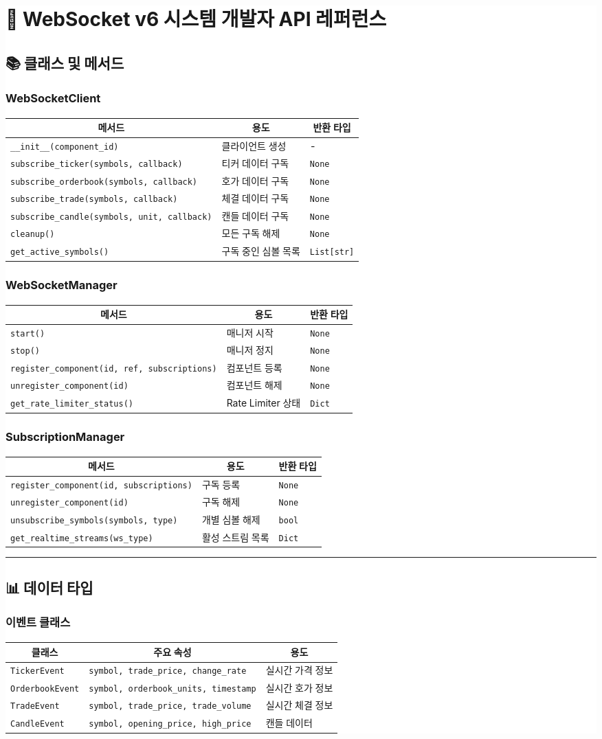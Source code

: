# 🔧 WebSocket v6 시스템 개발자 API 레퍼런스

## 📚 **클래스 및 메서드**

### **WebSocketClient**
| 메서드 | 용도 | 반환 타입 |
|--------|------|-----------|
| `__init__(component_id)` | 클라이언트 생성 | - |
| `subscribe_ticker(symbols, callback)` | 티커 데이터 구독 | `None` |
| `subscribe_orderbook(symbols, callback)` | 호가 데이터 구독 | `None` |
| `subscribe_trade(symbols, callback)` | 체결 데이터 구독 | `None` |
| `subscribe_candle(symbols, unit, callback)` | 캔들 데이터 구독 | `None` |
| `cleanup()` | 모든 구독 해제 | `None` |
| `get_active_symbols()` | 구독 중인 심볼 목록 | `List[str]` |

### **WebSocketManager**
| 메서드 | 용도 | 반환 타입 |
|--------|------|-----------|
| `start()` | 매니저 시작 | `None` |
| `stop()` | 매니저 정지 | `None` |
| `register_component(id, ref, subscriptions)` | 컴포넌트 등록 | `None` |
| `unregister_component(id)` | 컴포넌트 해제 | `None` |
| `get_rate_limiter_status()` | Rate Limiter 상태 | `Dict` |

### **SubscriptionManager**
| 메서드 | 용도 | 반환 타입 |
|--------|------|-----------|
| `register_component(id, subscriptions)` | 구독 등록 | `None` |
| `unregister_component(id)` | 구독 해제 | `None` |
| `unsubscribe_symbols(symbols, type)` | 개별 심볼 해제 | `bool` |
| `get_realtime_streams(ws_type)` | 활성 스트림 목록 | `Dict` |

---

## 📊 **데이터 타입**

### **이벤트 클래스**
| 클래스 | 주요 속성 | 용도 |
|--------|-----------|------|
| `TickerEvent` | `symbol, trade_price, change_rate` | 실시간 가격 정보 |
| `OrderbookEvent` | `symbol, orderbook_units, timestamp` | 실시간 호가 정보 |
| `TradeEvent` | `symbol, trade_price, trade_volume` | 실시간 체결 정보 |
| `CandleEvent` | `symbol, opening_price, high_price` | 캔들 데이터 |
